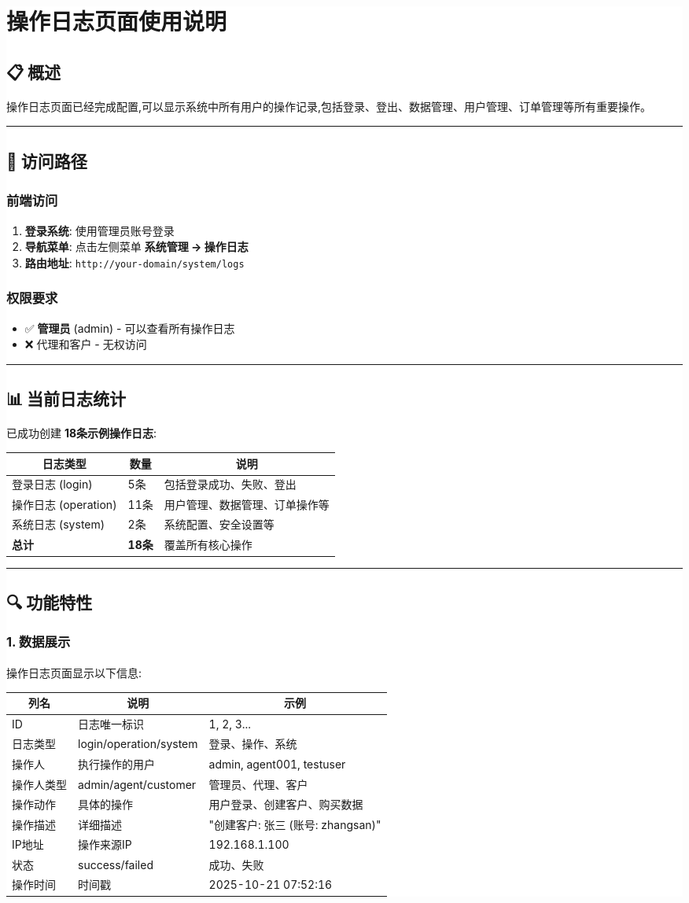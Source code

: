 # 操作日志页面使用说明

## 📋 概述

操作日志页面已经完成配置,可以显示系统中所有用户的操作记录,包括登录、登出、数据管理、用户管理、订单管理等所有重要操作。

---

## 🎯 访问路径

### 前端访问

1. **登录系统**: 使用管理员账号登录
2. **导航菜单**: 点击左侧菜单 **系统管理 → 操作日志**
3. **路由地址**: `http://your-domain/system/logs`

### 权限要求

- ✅ **管理员** (admin) - 可以查看所有操作日志
- ❌ 代理和客户 - 无权访问

---

## 📊 当前日志统计

已成功创建 **18条示例操作日志**:

| 日志类型 | 数量 | 说明 |
|---------|------|------|
| 登录日志 (login) | 5条 | 包括登录成功、失败、登出 |
| 操作日志 (operation) | 11条 | 用户管理、数据管理、订单操作等 |
| 系统日志 (system) | 2条 | 系统配置、安全设置等 |
| **总计** | **18条** | 覆盖所有核心操作 |

---

## 🔍 功能特性

### 1. 数据展示

操作日志页面显示以下信息:

| 列名 | 说明 | 示例 |
|-----|------|------|
| ID | 日志唯一标识 | 1, 2, 3... |
| 日志类型 | login/operation/system | 登录、操作、系统 |
| 操作人 | 执行操作的用户 | admin, agent001, testuser |
| 操作人类型 | admin/agent/customer | 管理员、代理、客户 |
| 操作动作 | 具体的操作 | 用户登录、创建客户、购买数据 |
| 操作描述 | 详细描述 | "创建客户: 张三 (账号: zhangsan)" |
| IP地址 | 操作来源IP | 192.168.1.100 |
| 状态 | success/failed | 成功、失败 |
| 操作时间 | 时间戳 | 2025-10-21 07:52:16 |
